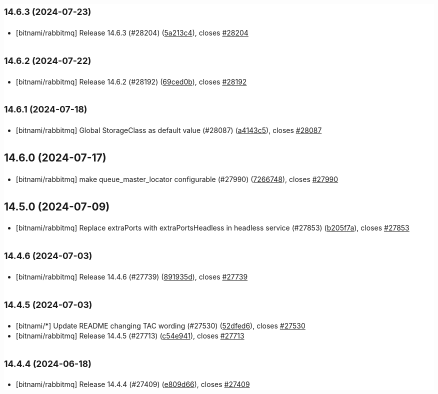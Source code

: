 ## <small>14.6.3 (2024-07-23)</small>

* [bitnami/rabbitmq] Release 14.6.3 (#28204) ([5a213c4](https://github.com/bitnami/charts/commit/5a213c4352403949d91fb28f30361bb676121dc3)), closes [#28204](https://github.com/bitnami/charts/issues/28204)

## <small>14.6.2 (2024-07-22)</small>

* [bitnami/rabbitmq] Release 14.6.2 (#28192) ([69ced0b](https://github.com/bitnami/charts/commit/69ced0b8f41f3a3ebeeb595df864880a79cbdff2)), closes [#28192](https://github.com/bitnami/charts/issues/28192)

## <small>14.6.1 (2024-07-18)</small>

* [bitnami/rabbitmq] Global StorageClass as default value (#28087) ([a4143c5](https://github.com/bitnami/charts/commit/a4143c5e397df6a5124381f7531d2d508f526221)), closes [#28087](https://github.com/bitnami/charts/issues/28087)

## 14.6.0 (2024-07-17)

* [bitnami/rabbitmq] make queue_master_locator configurable (#27990) ([7266748](https://github.com/bitnami/charts/commit/726674875655c7f90ccd17370950c858f951a96a)), closes [#27990](https://github.com/bitnami/charts/issues/27990)

## 14.5.0 (2024-07-09)

* [bitnami/rabbitmq] Replace extraPorts with extraPortsHeadless in headless service (#27853) ([b205f7a](https://github.com/bitnami/charts/commit/b205f7a39c528e0fe365568f955c25c460649c4f)), closes [#27853](https://github.com/bitnami/charts/issues/27853)

## <small>14.4.6 (2024-07-03)</small>

* [bitnami/rabbitmq] Release 14.4.6 (#27739) ([891935d](https://github.com/bitnami/charts/commit/891935dae482369fc75a9be9cdf13e9a148fdb3f)), closes [#27739](https://github.com/bitnami/charts/issues/27739)

## <small>14.4.5 (2024-07-03)</small>

* [bitnami/*] Update README changing TAC wording (#27530) ([52dfed6](https://github.com/bitnami/charts/commit/52dfed6bac44d791efabfaf06f15daddc4fefb0c)), closes [#27530](https://github.com/bitnami/charts/issues/27530)
* [bitnami/rabbitmq] Release 14.4.5 (#27713) ([c54e941](https://github.com/bitnami/charts/commit/c54e941e790295203771c7574c907c72a00aef80)), closes [#27713](https://github.com/bitnami/charts/issues/27713)

## <small>14.4.4 (2024-06-18)</small>

* [bitnami/rabbitmq] Release 14.4.4 (#27409) ([e809d66](https://github.com/bitnami/charts/commit/e809d66db6e5bbd2d90fdb7fce9b67d2fb9cf64d)), closes [#27409](https://github.com/bitnami/charts/issues/27409)
